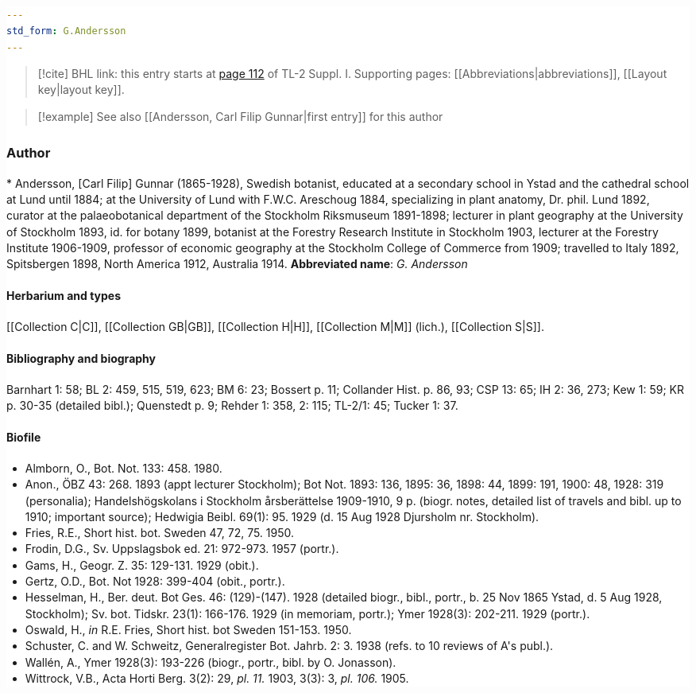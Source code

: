 ```yaml
---
std_form: G.Andersson
---
```


> [!cite] BHL link: this entry starts at [page 112](https://www.biodiversitylibrary.org/page/33264839) of TL-2 Suppl. I.
> Supporting pages: [[Abbreviations|abbreviations]], [[Layout key|layout key]].

> [!example] See also [[Andersson, Carl Filip Gunnar|first entry]] for this author

### Author

\* Andersson, \[Carl Filip\] Gunnar (1865-1928), Swedish botanist, educated at a secondary school in Ystad and the cathedral school at Lund until 1884; at the University of Lund with F.W.C. Areschoug 1884, specializing in plant anatomy, Dr. phil. Lund 1892, curator at the palaeobotanical department of the Stockholm Riksmuseum 1891-1898; lecturer in plant geography at the University of Stockholm 1893, id. for botany 1899, botanist at the Forestry Research Institute in Stockholm 1903, lecturer at the Forestry Institute 1906-1909, professor of economic geography at the Stockholm College of Commerce from 1909; travelled to Italy 1892, Spitsbergen 1898, North America 1912, Australia 1914. 
**Abbreviated name**: *G. Andersson*

#### Herbarium and types

[[Collection C|C]], [[Collection GB|GB]], [[Collection H|H]], [[Collection M|M]] (lich.), [[Collection S|S]].

#### Bibliography and biography

Barnhart 1: 58; BL 2: 459, 515, 519, 623; BM 6: 23; Bossert p. 11; Collander Hist. p. 86, 93; CSP 13: 65; IH 2: 36, 273; Kew 1: 59; KR p. 30-35 (detailed bibl.); Quenstedt p. 9; Rehder 1: 358, 2: 115; TL-2/1: 45; Tucker 1: 37.

#### Biofile

- Almborn, O., Bot. Not. 133: 458. 1980.
- Anon., ÖBZ 43: 268. 1893 (appt lecturer Stockholm); Bot Not. 1893: 136, 1895: 36, 1898: 44, 1899: 191, 1900: 48, 1928: 319 (personalia); Handelshögskolans i Stockholm årsberättelse 1909-1910, 9 p. (biogr. notes, detailed list of travels and bibl. up to 1910; important source); Hedwigia Beibl. 69(1): 95. 1929 (d. 15 Aug 1928 Djursholm nr. Stockholm).
- Fries, R.E., Short hist. bot. Sweden 47, 72, 75. 1950.
- Frodin, D.G., Sv. Uppslagsbok ed. 21: 972-973. 1957 (portr.).
- Gams, H., Geogr. Z. 35: 129-131. 1929 (obit.).
- Gertz, O.D., Bot. Not 1928: 399-404 (obit., portr.).
- Hesselman, H., Ber. deut. Bot Ges. 46: (129)-(147). 1928 (detailed biogr., bibl., portr., b. 25 Nov 1865 Ystad, d. 5 Aug 1928, Stockholm); Sv. bot. Tidskr. 23(1): 166-176. 1929 (in memoriam, portr.); Ymer 1928(3): 202-211. 1929 (portr.).
- Oswald, H., *in* R.E. Fries, Short hist. bot Sweden 151-153. 1950.
- Schuster, C. and W. Schweitz, Generalregister Bot. Jahrb. 2: 3. 1938 (refs. to 10 reviews of A's publ.).
- Wallén, A., Ymer 1928(3): 193-226 (biogr., portr., bibl. by O. Jonasson).
- Wittrock, V.B., Acta Horti Berg. 3(2): 29, *pl. 11.* 1903, 3(3): 3, *pl. 106.* 1905.
